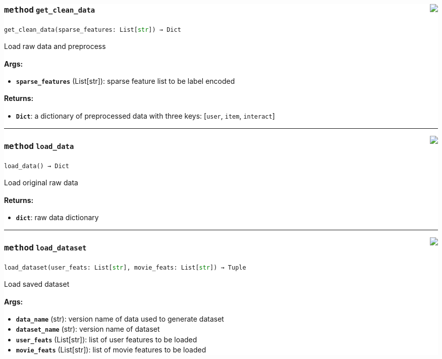 
<a href="..\handyrec\dataset\movielens.py#L96"><img align="right" style="float:right;" src="https://img.shields.io/badge/-source-cccccc?style=flat-square"></a>

### <kbd>method</kbd> `get_clean_data`

```python
get_clean_data(sparse_features: List[str]) → Dict
```

Load raw data and preprocess 



**Args:**
 
 - <b>`sparse_features`</b> (List[str]):  sparse feature list to be label encoded 



**Returns:**
 
 - <b>`Dict`</b>:  a dictionary of preprocessed data with three keys: [`user`, `item`, `interact`] 

---

<a href="..\handyrec\dataset\movielens.py#L22"><img align="right" style="float:right;" src="https://img.shields.io/badge/-source-cccccc?style=flat-square"></a>

### <kbd>method</kbd> `load_data`

```python
load_data() → Dict
```

Load original raw data 



**Returns:**
 
 - <b>`dict`</b>:  raw data dictionary 

---

<a href="..\handyrec\dataset\movielens.py#L428"><img align="right" style="float:right;" src="https://img.shields.io/badge/-source-cccccc?style=flat-square"></a>

### <kbd>method</kbd> `load_dataset`

```python
load_dataset(user_feats: List[str], movie_feats: List[str]) → Tuple
```

Load saved dataset 



**Args:**
 
 - <b>`data_name`</b> (str):  version name of data used to generate dataset 
 - <b>`dataset_name`</b> (str):  version name of dataset 
 - <b>`user_feats`</b> (List[str]):  list of user features to be loaded 
 - <b>`movie_feats`</b> (List[str]):  list of movie features to be loaded 
